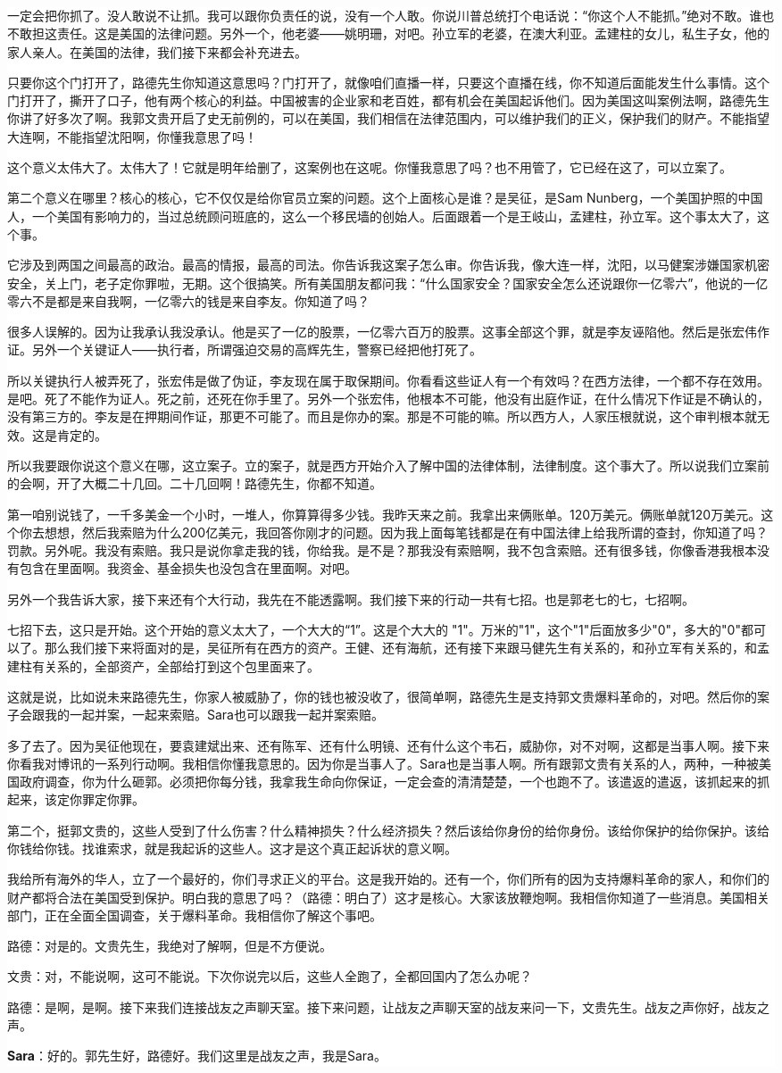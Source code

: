 
一定会把你抓了。没人敢说不让抓。我可以跟你负责任的说，没有一个人敢。你说川普总统打个电话说：“你这个人不能抓。”绝对不敢。谁也不敢担这责任。这是美国的法律问题。另外一个，他老婆——姚明珊，对吧。孙立军的老婆，在澳大利亚。孟建柱的女儿，私生子女，他的家人亲人。在美国的法律，我们接下来都会补充进去。


只要你这个门打开了，路德先生你知道这意思吗？门打开了，就像咱们直播一样，只要这个直播在线，你不知道后面能发生什么事情。这个门打开了，撕开了口子，他有两个核心的利益。中国被害的企业家和老百姓，都有机会在美国起诉他们。因为美国这叫案例法啊，路德先生你讲了好多次了啊。我郭文贵开启了史无前例的，可以在美国，我们相信在法律范围内，可以维护我们的正义，保护我们的财产。不能指望大连啊，不能指望沈阳啊，你懂我意思了吗！


这个意义太伟大了。太伟大了！它就是明年给删了，这案例也在这呢。你懂我意思了吗？也不用管了，它已经在这了，可以立案了。


第二个意义在哪里？核心的核心，它不仅仅是给你官员立案的问题。这个上面核心是谁？是吴征，是Sam Nunberg，一个美国护照的中国人，一个美国有影响力的，当过总统顾问班底的，这么一个移民墙的创始人。后面跟着一个是王岐山，孟建柱，孙立军。这个事太大了，这个事。


它涉及到两国之间最高的政治。最高的情报，最高的司法。你告诉我这案子怎么审。你告诉我，像大连一样，沈阳，以马健案涉嫌国家机密安全，关上门，老子定你罪啦，无期。这个很搞笑。所有美国朋友都问我：“什么国家安全？国家安全怎么还说跟你一亿零六”，他说的一亿零六不是都是来自我啊，一亿零六的钱是来自李友。你知道了吗？


很多人误解的。因为让我承认我没承认。他是买了一亿的股票，一亿零六百万的股票。这事全部这个罪，就是李友诬陷他。然后是张宏伟作证。另外一个关键证人——执行者，所谓强迫交易的高辉先生，警察已经把他打死了。


所以关键执行人被弄死了，张宏伟是做了伪证，李友现在属于取保期间。你看看这些证人有一个有效吗？在西方法律，一个都不存在效用。是吧。死了不能作为证人。死之前，还死在你手里了。另外一个张宏伟，他根本不可能，他没有出庭作证，在什么情况下作证是不确认的，没有第三方的。李友是在押期间作证，那更不可能了。而且是你办的案。那是不可能的嘛。所以西方人，人家压根就说，这个审判根本就无效。这是肯定的。


所以我要跟你说这个意义在哪，这立案子。立的案子，就是西方开始介入了解中国的法律体制，法律制度。这个事大了。所以说我们立案前的会啊，开了大概二十几回。二十几回啊！路德先生，你都不知道。


第一咱别说钱了，一千多美金一个小时，一堆人，你算算得多少钱。我昨天来之前。我拿出来俩账单。120万美元。俩账单就120万美元。这个你去想想，然后我索赔为什么200亿美元，我回答你刚才的问题。因为我上面每笔钱都是在有中国法律上给我所谓的查封，你知道了吗？罚款。另外呢。我没有索赔。我只是说你拿走我的钱，你给我。是不是？那我没有索赔啊，我不包含索赔。还有很多钱，你像香港我根本没有包含在里面啊。我资金、基金损失也没包含在里面啊。对吧。


另外一个我告诉大家，接下来还有个大行动，我先在不能透露啊。我们接下来的行动一共有七招。也是郭老七的七，七招啊。


七招下去，这只是开始。这个开始的意义太大了，一个大大的“1”。这是个大大的 "1"。万米的"1"，这个"1"后面放多少"0"，多大的"0"都可以了。那么我们接下来将面对的是，吴征所有在西方的资产。王健、还有海航，还有接下来跟马健先生有关系的，和孙立军有关系的，和孟建柱有关系的，全部资产，全部给打到这个包里面来了。


这就是说，比如说未来路德先生，你家人被威胁了，你的钱也被没收了，很简单啊，路德先生是支持郭文贵爆料革命的，对吧。然后你的案子会跟我的一起并案，一起来索赔。Sara也可以跟我一起并案索赔。


多了去了。因为吴征他现在，要袁建斌出来、还有陈军、还有什么明镜、还有什么这个韦石，威胁你，对不对啊，这都是当事人啊。接下来你看我对博讯的一系列行动啊。我相信你懂我意思的。因为你是当事人了。Sara也是当事人啊。所有跟郭文贵有关系的人，两种，一种被美国政府调查，你为什么砸郭。必须把你每分钱，我拿我生命向你保证，一定会查的清清楚楚，一个也跑不了。该遣返的遣返，该抓起来的抓起来，该定你罪定你罪。


第二个，挺郭文贵的，这些人受到了什么伤害？什么精神损失？什么经济损失？然后该给你身份的给你身份。该给你保护的给你保护。该给你钱给你钱。找谁索求，就是我起诉的这些人。这才是这个真正起诉状的意义啊。


我给所有海外的华人，立了一个最好的，你们寻求正义的平台。这是我开始的。还有一个，你们所有的因为支持爆料革命的家人，和你们的财产都将合法在美国受到保护。明白我的意思了吗？（路德：明白了）这才是核心。大家该放鞭炮啊。我相信你知道了一些消息。美国相关部门，正在全面全国调查，关于爆料革命。我相信你了解这个事吧。


路德：对是的。文贵先生，我绝对了解啊，但是不方便说。


文贵：对，不能说啊，这可不能说。下次你说完以后，这些人全跑了，全都回国内了怎么办呢？


路德：是啊，是啊。接下来我们连接战友之声聊天室。接下来问题，让战友之声聊天室的战友来问一下，文贵先生。战友之声你好，战友之声。


**Sara**：好的。郭先生好，路德好。我们这里是战友之声，我是Sara。
